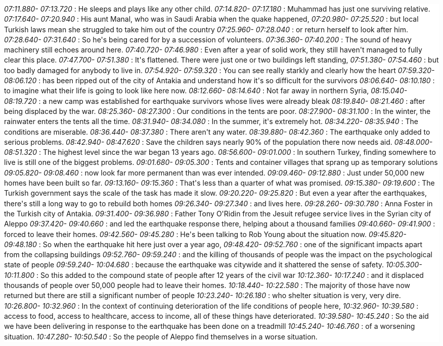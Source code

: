 *07:11.880- 07:13.720* :  He sleeps and plays like any other child.
*07:14.820- 07:17.180* :  Muhammad has just one surviving relative.
*07:17.640- 07:20.940* :  His aunt Manal, who was in Saudi Arabia when the quake happened,
*07:20.980- 07:25.520* :  but local Turkish laws mean she struggled to take him out of the country
*07:25.960- 07:28.040* :  or return herself to look after him.
*07:28.640- 07:31.640* :  So he's being cared for by a succession of volunteers.
*07:36.360- 07:40.200* :  The sound of heavy machinery still echoes around here.
*07:40.720- 07:46.980* :  Even after a year of solid work, they still haven't managed to fully clear this place.
*07:47.700- 07:51.380* :  It's flattened. There were just one or two buildings left standing,
*07:51.380- 07:54.460* :  but too badly damaged for anybody to live in.
*07:54.920- 07:59.320* :  You can see really starkly and clearly how the heart
*07:59.320- 08:06.120* :  has been ripped out of the city of Antakia and understand how it's so difficult for the survivors
*08:06.640- 08:10.180* :  to imagine what their life is going to look like here now.
*08:12.660- 08:14.640* :  Not far away in northern Syria,
*08:15.040- 08:19.720* :  a new camp was established for earthquake survivors whose lives were already bleak
*08:19.840- 08:21.460* :  after being displaced by the war.
*08:25.360- 08:27.300* :  Our conditions in the tents are poor.
*08:27.900- 08:31.100* :  In the winter, the rainwater enters the tents all the time.
*08:31.940- 08:34.080* :  In the summer, it's extremely hot.
*08:34.220- 08:35.940* :  The conditions are miserable.
*08:36.440- 08:37.380* :  There aren't any water.
*08:39.880- 08:42.360* :  The earthquake only added to serious problems.
*08:42.940- 08:47.620* :  Save the children says nearly 90% of the population there now needs aid.
*08:48.000- 08:51.320* :  The highest level since the war began 13 years ago.
*08:56.600- 09:01.000* :  In southern Turkey, finding somewhere to live is still one of the biggest problems.
*09:01.680- 09:05.300* :  Tents and container villages that sprang up as temporary solutions
*09:05.820- 09:08.460* :  now look far more permanent than was ever intended.
*09:09.460- 09:12.880* :  Just under 50,000 new homes have been built so far.
*09:13.160- 09:15.360* :  That's less than a quarter of what was promised.
*09:15.380- 09:19.600* :  The Turkish government says the scale of the task has made it slow.
*09:20.220- 09:25.820* :  But even a year after the earthquakes, there's still a long way to go to rebuild both homes
*09:26.340- 09:27.340* :  and lives here.
*09:28.260- 09:30.780* :  Anna Foster in the Turkish city of Antakia.
*09:31.400- 09:36.980* :  Father Tony O'Ridin from the Jesuit refugee service lives in the Syrian city of Aleppo
*09:37.420- 09:40.660* :  and led the earthquake response there, helping about a thousand families
*09:40.660- 09:41.900* :  forced to leave their homes.
*09:42.560- 09:45.280* :  He's been talking to Rob Young about the situation now.
*09:45.820- 09:48.180* :  So when the earthquake hit here just over a year ago,
*09:48.420- 09:52.760* :  one of the significant impacts apart from the collapsing buildings
*09:52.760- 09:59.240* :  and the killing of thousands of people was the impact on the psychological state of people
*09:59.240- 10:04.680* :  because the earthquake was citywide and it shattered the sense of safety.
*10:05.300- 10:11.800* :  So this added to the compound state of people after 12 years of the civil war
*10:12.360- 10:17.240* :  and it displaced thousands of people over 50,000 people had to leave their homes.
*10:18.440- 10:22.580* :  The majority of those have now returned but there are still a significant number of people
*10:23.240- 10:26.180* :  who shelter situation is very, very dire.
*10:26.800- 10:32.960* :  In the context of continuing deterioration of the life conditions of people here,
*10:32.960- 10:39.580* :  access to food, access to healthcare, access to income, all of these things have deteriorated.
*10:39.580- 10:45.240* :  So the aid we have been delivering in response to the earthquake has been done on a treadmill
*10:45.240- 10:46.760* :  of a worsening situation.
*10:47.280- 10:50.540* :  So the people of Aleppo find themselves in a worse situation.